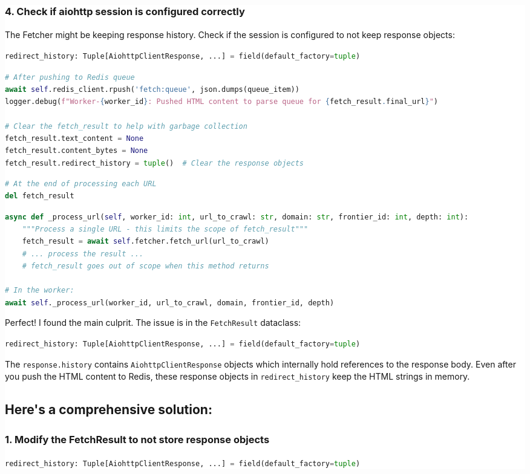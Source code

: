 ### 4. **Check if aiohttp session is configured correctly**
The Fetcher might be keeping response history. Check if the session is configured to not keep response objects:

```python
redirect_history: Tuple[AiohttpClientResponse, ...] = field(default_factory=tuple)
```

```python
# After pushing to Redis queue
await self.redis_client.rpush('fetch:queue', json.dumps(queue_item))
logger.debug(f"Worker-{worker_id}: Pushed HTML content to parse queue for {fetch_result.final_url}")

# Clear the fetch_result to help with garbage collection
fetch_result.text_content = None
fetch_result.content_bytes = None
fetch_result.redirect_history = tuple()  # Clear the response objects
```

```python
# At the end of processing each URL
del fetch_result
```

```python
async def _process_url(self, worker_id: int, url_to_crawl: str, domain: str, frontier_id: int, depth: int):
    """Process a single URL - this limits the scope of fetch_result"""
    fetch_result = await self.fetcher.fetch_url(url_to_crawl)
    # ... process the result ...
    # fetch_result goes out of scope when this method returns

# In the worker:
await self._process_url(worker_id, url_to_crawl, domain, frontier_id, depth)
```

Perfect! I found the main culprit. The issue is in the `FetchResult` dataclass:

```python
redirect_history: Tuple[AiohttpClientResponse, ...] = field(default_factory=tuple)
```

The `response.history` contains `AiohttpClientResponse` objects which internally hold references to the response body. Even after you push the HTML content to Redis, these response objects in `redirect_history` keep the HTML strings in memory.

## Here's a comprehensive solution:

### 1. **Modify the FetchResult to not store response objects**

```python
redirect_history: Tuple[AiohttpClientResponse, ...] = field(default_factory=tuple)
```
